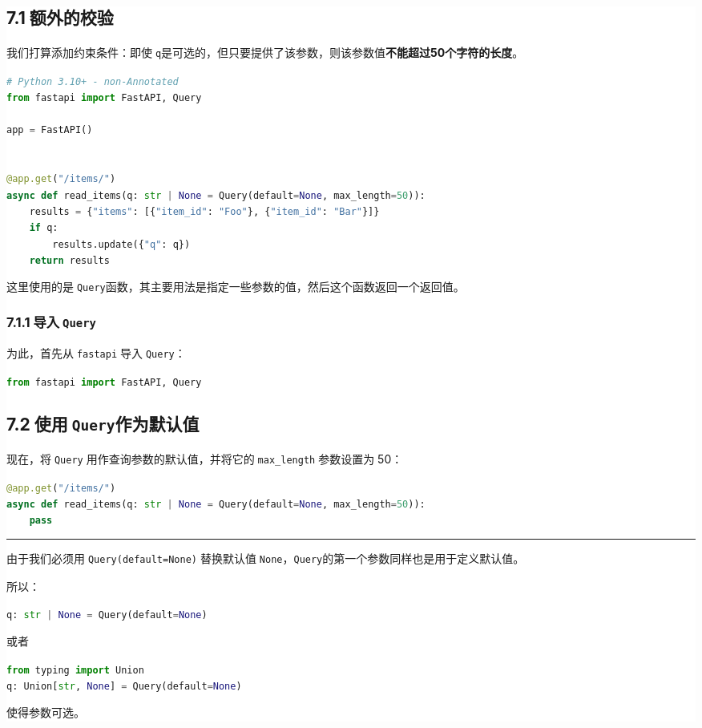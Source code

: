 ## 7.1 额外的校验

我们打算添加约束条件：即使 `q`​ 是可选的，但只要提供了该参数，则该参数值**不能超过50个字符的长度**。

```python
# Python 3.10+ - non-Annotated
from fastapi import FastAPI, Query

app = FastAPI()


@app.get("/items/")
async def read_items(q: str | None = Query(default=None, max_length=50)):
    results = {"items": [{"item_id": "Foo"}, {"item_id": "Bar"}]}
    if q:
        results.update({"q": q})
    return results
```

这里使用的是 `Query`​ 函数，其主要用法是指定一些参数的值，然后这个函数返回一个返回值。

### 7.1.1 导入 `Query`​

为此，首先从 `fastapi`​ 导入 `Query`​：

```python
from fastapi import FastAPI, Query
```

## 7.2 使用 `Query`​ 作为默认值

现在，将 `Query`​ 用作查询参数的默认值，并将它的 `max_length`​ 参数设置为 50：

```python
@app.get("/items/")
async def read_items(q: str | None = Query(default=None, max_length=50)):
	pass
```

---

由于我们必须用 `Query(default=None)`​ 替换默认值 `None`​，`Query`​ 的第一个参数同样也是用于定义默认值。

所以：

```python
q: str | None = Query(default=None)
```

或者

```python
from typing import Union
q: Union[str, None] = Query(default=None)
```

使得参数可选。
